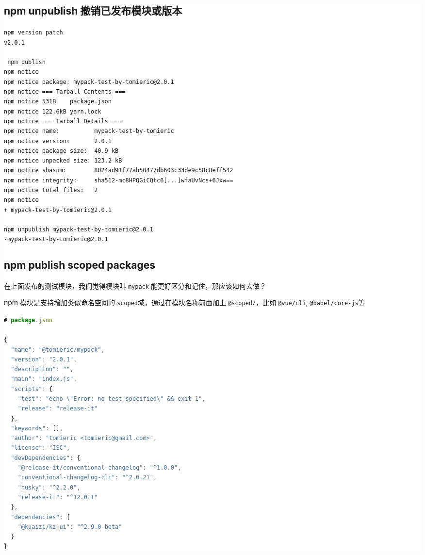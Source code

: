 
## npm unpublish 撤销已发布模块或版本

```
npm version patch
v2.0.1

 npm publish
npm notice
npm notice package: mypack-test-by-tomieric@2.0.1
npm notice === Tarball Contents ===
npm notice 531B    package.json
npm notice 122.6kB yarn.lock
npm notice === Tarball Details ===
npm notice name:          mypack-test-by-tomieric
npm notice version:       2.0.1
npm notice package size:  40.9 kB
npm notice unpacked size: 123.2 kB
npm notice shasum:        8024ad91f77ab50477db603c33de9c58c8eff542
npm notice integrity:     sha512-mc8HPQGiCQtc6[...]wfaUvNcs+6Jxw==
npm notice total files:   2
npm notice
+ mypack-test-by-tomieric@2.0.1

npm unpublish mypack-test-by-tomieric@2.0.1
-mypack-test-by-tomieric@2.0.1
```

## npm publish scoped packages

在上面发布的测试模块，我们觉得模块叫 `mypack` 能更好区分和记住，那应该如何去做？

npm 模块是支持增加类似命名空间的 `scoped`域，通过在模块名称前面加上 `@scoped/`，比如 `@vue/cli`, `@babel/core-js`等

```js
# package.json

{
  "name": "@tomieric/mypack",
  "version": "2.0.1",
  "description": "",
  "main": "index.js",
  "scripts": {
    "test": "echo \"Error: no test specified\" && exit 1",
    "release": "release-it"
  },
  "keywords": [],
  "author": "tomieric <tomieric@gmail.com>",
  "license": "ISC",
  "devDependencies": {
    "@release-it/conventional-changelog": "^1.0.0",
    "conventional-changelog-cli": "^2.0.21",
    "husky": "^2.2.0",
    "release-it": "^12.0.1"
  },
  "dependencies": {
    "@kuaizi/kz-ui": "^2.9.0-beta"
  }
}

```
